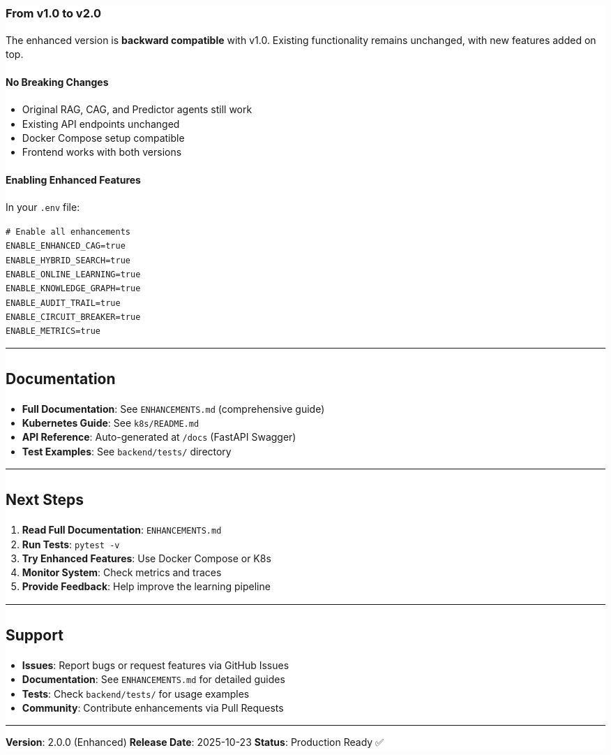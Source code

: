 ### From v1.0 to v2.0

The enhanced version is **backward compatible** with v1.0. Existing functionality remains unchanged, with new features added on top.

#### No Breaking Changes
- Original RAG, CAG, and Predictor agents still work
- Existing API endpoints unchanged
- Docker Compose setup compatible
- Frontend works with both versions

#### Enabling Enhanced Features

In your `.env` file:

```env
# Enable all enhancements
ENABLE_ENHANCED_CAG=true
ENABLE_HYBRID_SEARCH=true
ENABLE_ONLINE_LEARNING=true
ENABLE_KNOWLEDGE_GRAPH=true
ENABLE_AUDIT_TRAIL=true
ENABLE_CIRCUIT_BREAKER=true
ENABLE_METRICS=true
```

---

## Documentation

- **Full Documentation**: See `ENHANCEMENTS.md` (comprehensive guide)
- **Kubernetes Guide**: See `k8s/README.md`
- **API Reference**: Auto-generated at `/docs` (FastAPI Swagger)
- **Test Examples**: See `backend/tests/` directory

---

## Next Steps

1. **Read Full Documentation**: `ENHANCEMENTS.md`
2. **Run Tests**: `pytest -v`
3. **Try Enhanced Features**: Use Docker Compose or K8s
4. **Monitor System**: Check metrics and traces
5. **Provide Feedback**: Help improve the learning pipeline

---

## Support

- **Issues**: Report bugs or request features via GitHub Issues
- **Documentation**: See `ENHANCEMENTS.md` for detailed guides
- **Tests**: Check `backend/tests/` for usage examples
- **Community**: Contribute enhancements via Pull Requests

---

**Version**: 2.0.0 (Enhanced)
**Release Date**: 2025-10-23
**Status**: Production Ready ✅

